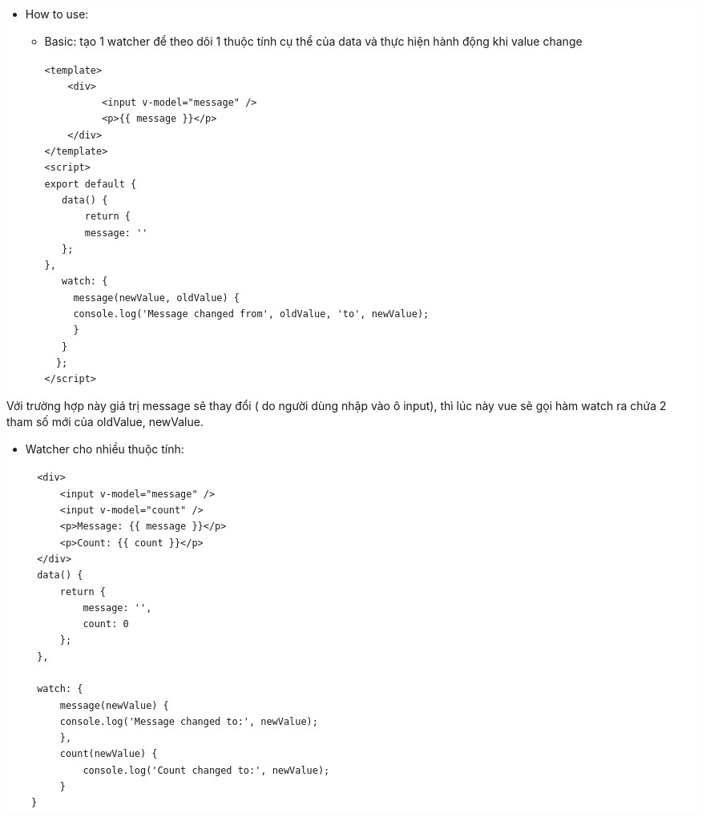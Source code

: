 * How to use:

    + Basic: tạo 1 watcher để theo dõi 1 thuộc tính cụ thể của data và thực hiện hành động khi value change

          <template>
              <div>
                    <input v-model="message" />
                    <p>{{ message }}</p>
              </div>
          </template>
          <script>
          export default {
             data() {
                 return {
                 message: ''
             };
          },
             watch: {
               message(newValue, oldValue) {
               console.log('Message changed from', oldValue, 'to', newValue);
               }
             }
            };
          </script>

Với trường hợp này giá trị message sẽ thay đổi ( do người dùng nhập vào ô input), thì lúc này vue sẽ gọi hàm watch ra
chứa 2 tham số mới của oldValue, newValue.

+ Watcher cho nhiều thuộc tính:

        <div>
            <input v-model="message" />
            <input v-model="count" />
            <p>Message: {{ message }}</p>
            <p>Count: {{ count }}</p>
        </div>
        data() {
            return {
                message: '',
                count: 0
            };
        },

        watch: {
            message(newValue) {
            console.log('Message changed to:', newValue);
            },
            count(newValue) {
                console.log('Count changed to:', newValue);
            }
       }

